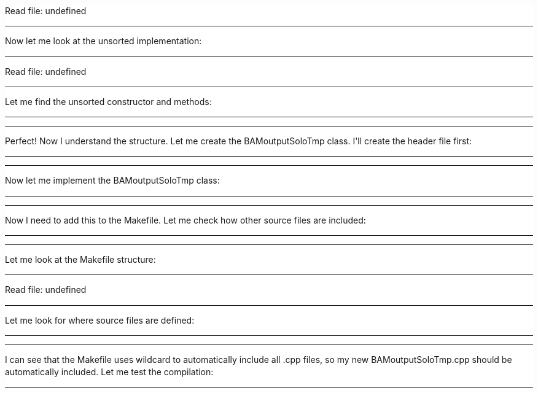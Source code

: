 
Read file: undefined

---

Now let me look at the unsorted implementation:

---

Read file: undefined

---

Let me find the unsorted constructor and methods:

---



---

Perfect! Now I understand the structure. Let me create the BAMoutputSoloTmp class. I'll create the header file first:

---



---

Now let me implement the BAMoutputSoloTmp class:

---



---

Now I need to add this to the Makefile. Let me check how other source files are included:

---



---

Let me look at the Makefile structure:

---

Read file: undefined

---

Let me look for where source files are defined:

---



---

I can see that the Makefile uses wildcard to automatically include all .cpp files, so my new BAMoutputSoloTmp.cpp should be automatically included. Let me test the compilation:

---